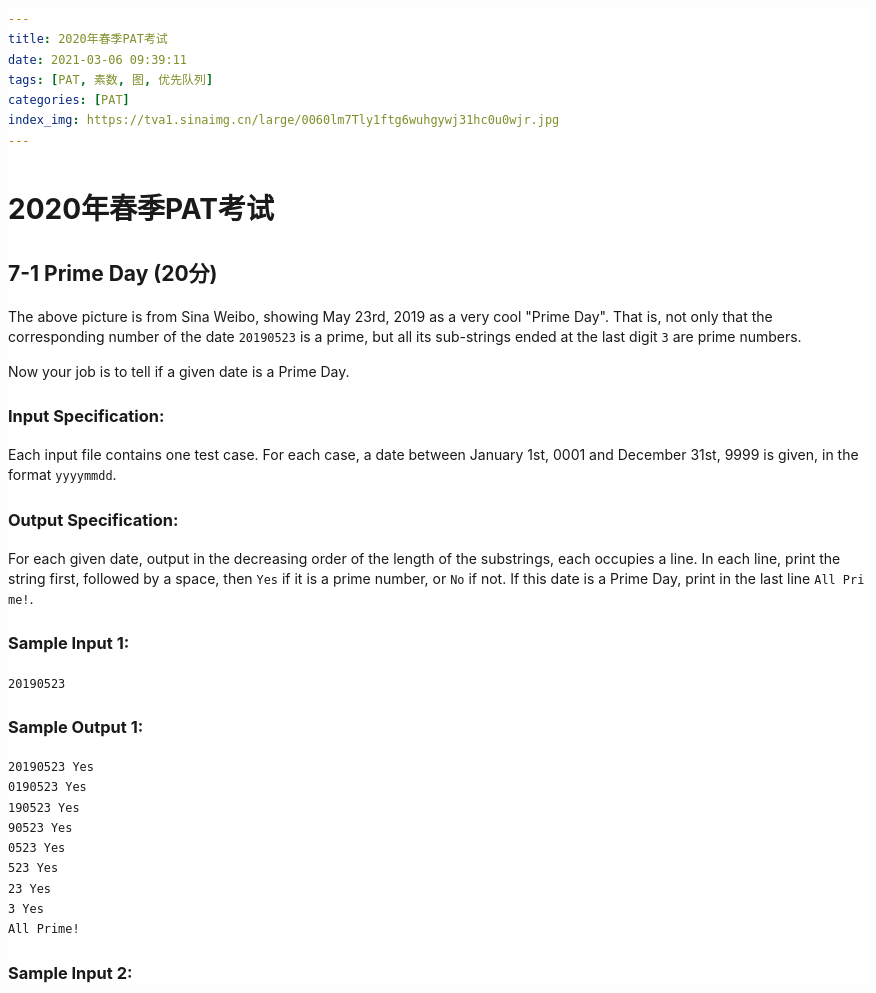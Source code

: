 ```yaml
---
title: 2020年春季PAT考试
date: 2021-03-06 09:39:11
tags: [PAT, 素数, 图, 优先队列]
categories: [PAT]
index_img: https://tva1.sinaimg.cn/large/0060lm7Tly1ftg6wuhgywj31hc0u0wjr.jpg
---
```


# 2020年春季PAT考试

## 7-1 Prime Day (20分)

The above picture is from Sina Weibo, showing May 23rd, 2019 as a very cool "Prime Day". That is, not only that the corresponding number of the date `20190523` is a prime, but all its sub-strings ended at the last digit `3` are prime numbers.

Now your job is to tell if a given date is a Prime Day.

### Input Specification:

Each input file contains one test case. For each case, a date between January 1st, 0001 and December 31st, 9999 is given, in the format `yyyymmdd`.

### Output Specification:

For each given date, output in the decreasing order of the length of the substrings, each occupies a line. In each line, print the string first, followed by a space, then `Yes` if it is a prime number, or `No` if not. If this date is a Prime Day, print in the last line `All Prime!`.

### Sample Input 1:

```
20190523
```

### Sample Output 1:

```
20190523 Yes
0190523 Yes
190523 Yes
90523 Yes
0523 Yes
523 Yes
23 Yes
3 Yes
All Prime!
```

### Sample Input 2:
